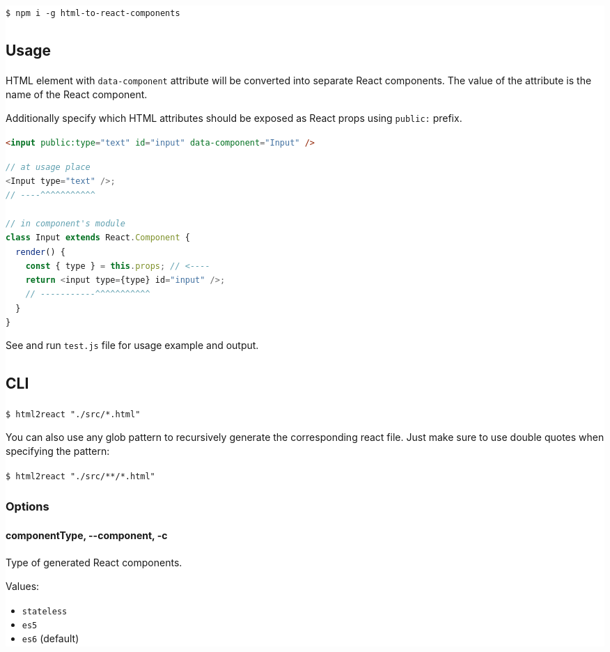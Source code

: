 ```
$ npm i -g html-to-react-components
```

## Usage

HTML element with `data-component` attribute will be converted into separate React components. The value of the attribute is the name of the React component.

Additionally specify which HTML attributes should be exposed as React props using `public:` prefix.

```html
<input public:type="text" id="input" data-component="Input" />
```

```js
// at usage place
<Input type="text" />;
// ----^^^^^^^^^^^

// in component's module
class Input extends React.Component {
  render() {
    const { type } = this.props; // <----
    return <input type={type} id="input" />;
    // -----------^^^^^^^^^^^
  }
}
```

See and run `test.js` file for usage example and output.

## CLI

```
$ html2react "./src/*.html"
```

You can also use any glob pattern to recursively generate the corresponding react file. Just make sure to use double quotes when specifying the pattern:

```
$ html2react "./src/**/*.html"
```

### Options

#### componentType, --component, -c

Type of generated React components.

Values:

- `stateless`
- `es5`
- `es6` (default)
